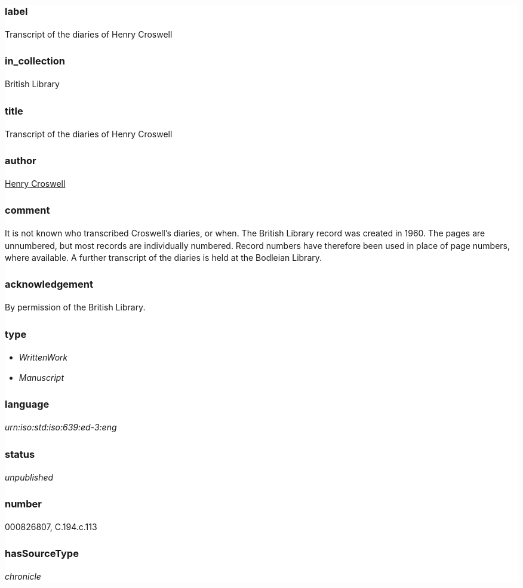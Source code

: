 ### label


Transcript of the diaries of Henry Croswell

### in_collection


British Library

### title


Transcript of the diaries of Henry Croswell

### author


[Henry Croswell](#Henry-Croswell)

### comment


It is not known who transcribed Croswell’s diaries, or when.  The British Library record was created in 1960.  The pages are unnumbered, but most records are individually numbered.  Record numbers have therefore been used in place of page numbers, where available.  A further transcript of the diaries is held at the Bodleian Library.

### acknowledgement


By permission of the British Library.

### type

 - *WrittenWork*

 - *Manuscript*

### language


*urn:iso:std:iso:639:ed-3:eng*

### status


*unpublished*

### number


000826807, C.194.c.113 

### hasSourceType


*chronicle*
